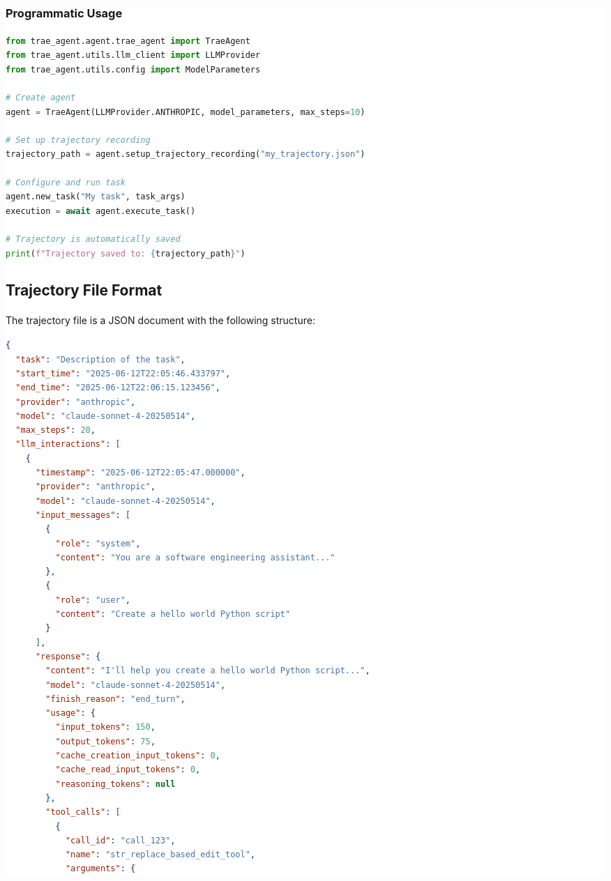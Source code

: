 ### Programmatic Usage

```python
from trae_agent.agent.trae_agent import TraeAgent
from trae_agent.utils.llm_client import LLMProvider
from trae_agent.utils.config import ModelParameters

# Create agent
agent = TraeAgent(LLMProvider.ANTHROPIC, model_parameters, max_steps=10)

# Set up trajectory recording
trajectory_path = agent.setup_trajectory_recording("my_trajectory.json")

# Configure and run task
agent.new_task("My task", task_args)
execution = await agent.execute_task()

# Trajectory is automatically saved
print(f"Trajectory saved to: {trajectory_path}")
```

## Trajectory File Format

The trajectory file is a JSON document with the following structure:

```json
{
  "task": "Description of the task",
  "start_time": "2025-06-12T22:05:46.433797",
  "end_time": "2025-06-12T22:06:15.123456",
  "provider": "anthropic",
  "model": "claude-sonnet-4-20250514",
  "max_steps": 20,
  "llm_interactions": [
    {
      "timestamp": "2025-06-12T22:05:47.000000",
      "provider": "anthropic",
      "model": "claude-sonnet-4-20250514",
      "input_messages": [
        {
          "role": "system",
          "content": "You are a software engineering assistant..."
        },
        {
          "role": "user",
          "content": "Create a hello world Python script"
        }
      ],
      "response": {
        "content": "I'll help you create a hello world Python script...",
        "model": "claude-sonnet-4-20250514",
        "finish_reason": "end_turn",
        "usage": {
          "input_tokens": 150,
          "output_tokens": 75,
          "cache_creation_input_tokens": 0,
          "cache_read_input_tokens": 0,
          "reasoning_tokens": null
        },
        "tool_calls": [
          {
            "call_id": "call_123",
            "name": "str_replace_based_edit_tool",
            "arguments": {
```